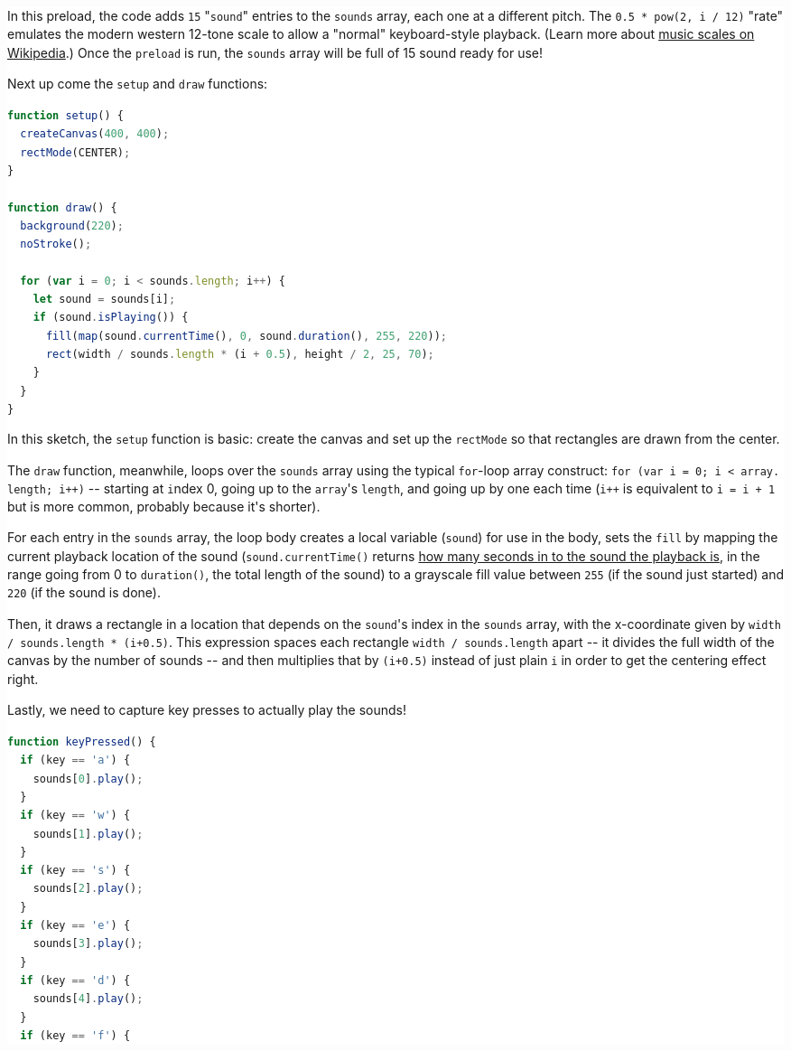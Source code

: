 In this preload, the code adds `15` "`sound`" entries to the `sounds` array, each one at a different pitch. The `0.5 * pow(2, i / 12)` "rate" emulates the modern western 12-tone scale to allow a "normal" keyboard-style playback. (Learn more about [music scales on Wikipedia](https://en.wikipedia.org/wiki/Scale_(music)).) Once the `preload` is run, the `sounds` array will be full of 15 sound ready for use!

Next up come the `setup` and `draw` functions:

```javascript
function setup() {
  createCanvas(400, 400);
  rectMode(CENTER);
}

function draw() {
  background(220);
  noStroke();

  for (var i = 0; i < sounds.length; i++) {
    let sound = sounds[i];
    if (sound.isPlaying()) {
      fill(map(sound.currentTime(), 0, sound.duration(), 255, 220));
      rect(width / sounds.length * (i + 0.5), height / 2, 25, 70);
    }
  }
}
```

In this sketch, the `setup` function is basic: create the canvas and set up the `rectMode` so that rectangles are drawn from the center.

The `draw` function, meanwhile, loops over the `sounds` array using the typical `for`-loop array construct: `for (var i = 0; i < array.length; i++)` -- starting at `i`ndex 0, going up to the `array`'s `length`, and going up by one each time (`i++` is equivalent to `i = i + 1` but is more common, probably because it's shorter).

For each entry in the `sounds` array, the loop body creates a local variable (`sound`) for use in the body, sets the `fill` by mapping the current playback location of the sound (`sound.currentTime()` returns [how many seconds in to the sound the playback is](https://p5js.org/reference/#/p5.SoundFile/currentTime), in the range going from 0 to `duration()`, the total length of the sound) to a grayscale fill value between `255` (if the sound just started) and `220` (if the sound is done).

Then, it draws a rectangle in a location that depends on the `sound`'s index in the `sounds` array, with the x-coordinate given by `width / sounds.length * (i+0.5)`. This expression spaces each rectangle `width / sounds.length` apart -- it divides the full width of the canvas by the number of sounds -- and then multiplies that by `(i+0.5)` instead of just plain `i` in order to get the centering effect right.

Lastly, we need to capture key presses to actually play the sounds!

```javascript
function keyPressed() {
  if (key == 'a') {
    sounds[0].play();
  }
  if (key == 'w') {
    sounds[1].play();
  }
  if (key == 's') {
    sounds[2].play();
  }
  if (key == 'e') {
    sounds[3].play();
  }
  if (key == 'd') {
    sounds[4].play();
  }
  if (key == 'f') {
```